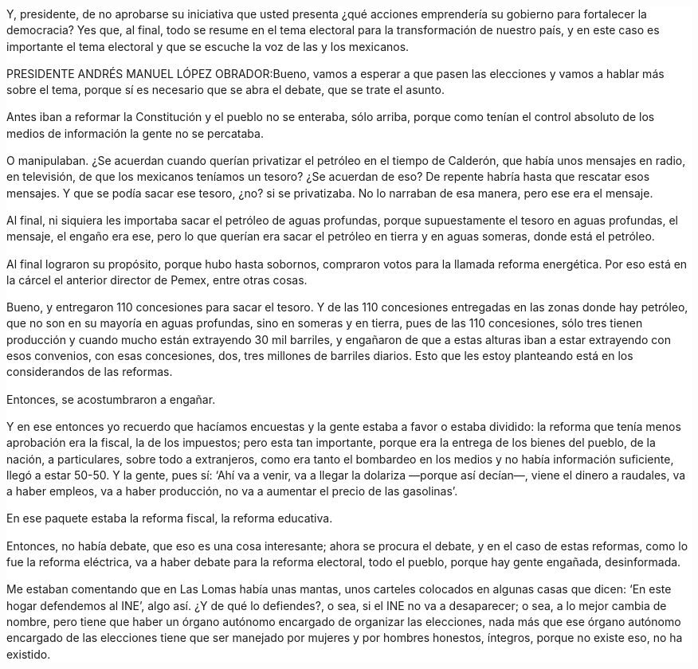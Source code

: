 Y, presidente, de no aprobarse su iniciativa que usted presenta ¿qué acciones
emprendería su gobierno para fortalecer la democracia? Yes que, al final, todo
se resume en el tema electoral para la transformación de nuestro país, y en
este caso es importante el tema electoral y que se escuche la voz de las y los
mexicanos.

PRESIDENTE ANDRÉS MANUEL LÓPEZ OBRADOR:Bueno, vamos a esperar a que pasen las
elecciones y vamos a hablar más sobre el tema, porque sí es necesario que se
abra el debate, que se trate el asunto.

Antes iban a reformar la Constitución y el pueblo no se enteraba, sólo arriba,
porque como tenían el control absoluto de los medios de información la gente
no se percataba.

O manipulaban. ¿Se acuerdan cuando querían privatizar el petróleo en el tiempo
de Calderón, que había unos mensajes en radio, en televisión, de que los
mexicanos teníamos un tesoro? ¿Se acuerdan de eso? De repente habría hasta que
rescatar esos mensajes. Y que se podía sacar ese tesoro, ¿no? si se
privatizaba. No lo narraban de esa manera, pero ese era el mensaje.

Al final, ni siquiera les importaba sacar el petróleo de aguas profundas,
porque supuestamente el tesoro en aguas profundas, el mensaje, el engaño era
ese, pero lo que querían era sacar el petróleo en tierra y en aguas someras,
donde está el petróleo.

Al final lograron su propósito, porque hubo hasta sobornos, compraron votos
para la llamada reforma energética. Por eso está en la cárcel el anterior
director de Pemex, entre otras cosas.

Bueno, y entregaron 110 concesiones para sacar el tesoro. Y de las 110
concesiones entregadas en las zonas donde hay petróleo, que no son en su
mayoría en aguas profundas, sino en someras y en tierra, pues de las 110
concesiones, sólo tres tienen producción y cuando mucho están extrayendo 30
mil barriles, y engañaron de que a estas alturas iban a estar extrayendo con
esos convenios, con esas concesiones, dos, tres millones de barriles diarios.
Esto que les estoy planteando está en los considerandos de las reformas.

Entonces, se acostumbraron a engañar.

Y en ese entonces yo recuerdo que hacíamos encuestas y la gente estaba a favor
o estaba dividido: la reforma que tenía menos aprobación era la fiscal, la de
los impuestos; pero esta tan importante, porque era la entrega de los bienes
del pueblo, de la nación, a particulares, sobre todo a extranjeros, como era
tanto el bombardeo en los medios y no había información suficiente, llegó a
estar 50-50. Y la gente, pues sí: ‘Ahí va a venir, va a llegar la dolariza
—porque así decían—, viene el dinero a raudales, va a haber empleos, va a
haber producción, no va a aumentar el precio de las gasolinas’.

En ese paquete estaba la reforma fiscal, la reforma educativa.

Entonces, no había debate, que eso es una cosa interesante; ahora se procura
el debate, y en el caso de estas reformas, como lo fue la reforma eléctrica,
va a haber debate para la reforma electoral, todo el pueblo, porque hay gente
engañada, desinformada.

Me estaban comentando que en Las Lomas había unas mantas, unos carteles
colocados en algunas casas que dicen: ‘En este hogar defendemos al INE’, algo
así. ¿Y de qué lo defiendes?, o sea, si el INE no va a desaparecer; o sea, a
lo mejor cambia de nombre, pero tiene que haber un órgano autónomo encargado
de organizar las elecciones, nada más que ese órgano autónomo encargado de las
elecciones tiene que ser manejado por mujeres y por hombres honestos,
íntegros, porque no existe eso, no ha existido.
